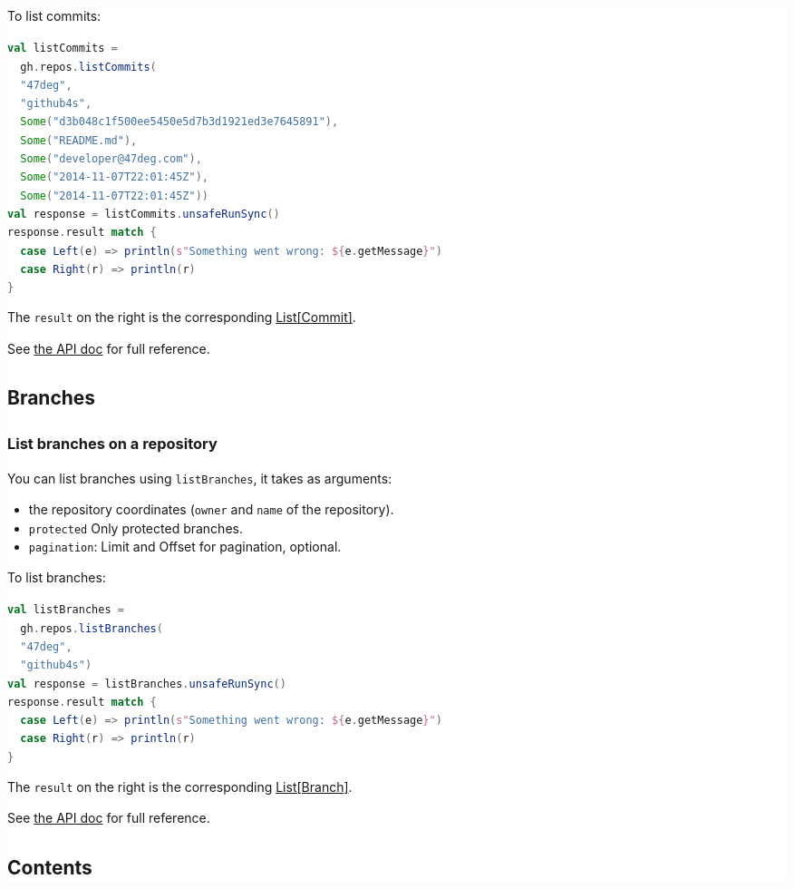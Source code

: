 To list commits:

```scala mdoc:compile-only
val listCommits =
  gh.repos.listCommits(
  "47deg",
  "github4s",
  Some("d3b048c1f500ee5450e5d7b3d1921ed3e7645891"),
  Some("README.md"),
  Some("developer@47deg.com"),
  Some("2014-11-07T22:01:45Z"),
  Some("2014-11-07T22:01:45Z"))
val response = listCommits.unsafeRunSync()
response.result match {
  case Left(e) => println(s"Something went wrong: ${e.getMessage}")
  case Right(r) => println(r)
}
```

The `result` on the right is the corresponding [List[Commit]][repository-scala].

See [the API doc](https://developer.github.com/v3/repos/commits/#list-commits-on-a-repository) for full
reference.

## Branches

### List branches on a repository

You can list branches using `listBranches`, it takes as arguments:

- the repository coordinates (`owner` and `name` of the repository).
- `protected` Only protected branches.
- `pagination`: Limit and Offset for pagination, optional.

To list branches:

```scala mdoc:compile-only
val listBranches =
  gh.repos.listBranches(
  "47deg",
  "github4s")
val response = listBranches.unsafeRunSync()
response.result match {
  case Left(e) => println(s"Something went wrong: ${e.getMessage}")
  case Right(r) => println(r)
}
```

The `result` on the right is the corresponding [List[Branch]][repository-scala].

See [the API doc](https://developer.github.com/v3/repos/branches/#list-branches) for full reference.

## Contents


[repository-scala]: https://github.com/47degrees/github4s/blob/master/github4s/src/main/scala/github4s/domain/Repository.scala
[user-scala]: https://github.com/47degrees/github4s/blob/master/github4s/src/main/scala/github4s/domain/User.scala